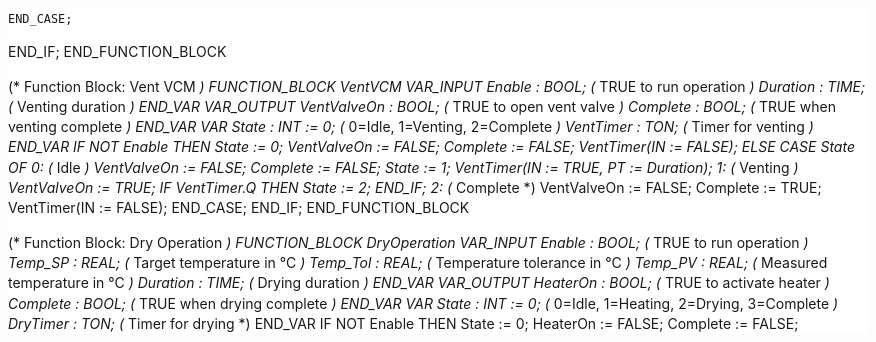     END_CASE;
END_IF;
END_FUNCTION_BLOCK

(* Function Block: Vent VCM *)
FUNCTION_BLOCK VentVCM
VAR_INPUT
    Enable : BOOL;                  (* TRUE to run operation *)
    Duration : TIME;                (* Venting duration *)
END_VAR
VAR_OUTPUT
    VentValveOn : BOOL;             (* TRUE to open vent valve *)
    Complete : BOOL;                (* TRUE when venting complete *)
END_VAR
VAR
    State : INT := 0;               (* 0=Idle, 1=Venting, 2=Complete *)
    VentTimer : TON;                (* Timer for venting *)
END_VAR
IF NOT Enable THEN
    State := 0;
    VentValveOn := FALSE;
    Complete := FALSE;
    VentTimer(IN := FALSE);
ELSE
    CASE State OF
        0: (* Idle *)
            VentValveOn := FALSE;
            Complete := FALSE;
            State := 1;
            VentTimer(IN := TRUE, PT := Duration);
        1: (* Venting *)
            VentValveOn := TRUE;
            IF VentTimer.Q THEN
                State := 2;
            END_IF;
        2: (* Complete *)
            VentValveOn := FALSE;
            Complete := TRUE;
            VentTimer(IN := FALSE);
    END_CASE;
END_IF;
END_FUNCTION_BLOCK

(* Function Block: Dry Operation *)
FUNCTION_BLOCK DryOperation
VAR_INPUT
    Enable : BOOL;                  (* TRUE to run operation *)
    Temp_SP : REAL;                 (* Target temperature in °C *)
    Temp_Tol : REAL;                (* Temperature tolerance in °C *)
    Temp_PV : REAL;                 (* Measured temperature in °C *)
    Duration : TIME;                (* Drying duration *)
END_VAR
VAR_OUTPUT
    HeaterOn : BOOL;                (* TRUE to activate heater *)
    Complete : BOOL;                (* TRUE when drying complete *)
END_VAR
VAR
    State : INT := 0;               (* 0=Idle, 1=Heating, 2=Drying, 3=Complete *)
    DryTimer : TON;                 (* Timer for drying *)
END_VAR
IF NOT Enable THEN
    State := 0;
    HeaterOn := FALSE;
    Complete := FALSE;